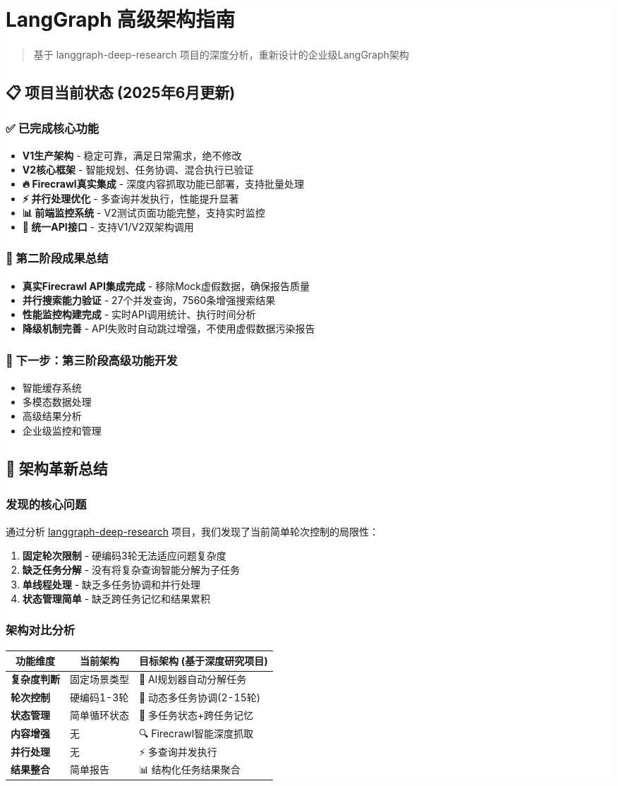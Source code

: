 # LangGraph 高级架构指南

> 基于 langgraph-deep-research 项目的深度分析，重新设计的企业级LangGraph架构

## 📋 项目当前状态 (2025年6月更新)

### ✅ 已完成核心功能
- **V1生产架构** - 稳定可靠，满足日常需求，绝不修改
- **V2核心框架** - 智能规划、任务协调、混合执行已验证
- **🔥 Firecrawl真实集成** - 深度内容抓取功能已部署，支持批量处理
- **⚡ 并行处理优化** - 多查询并发执行，性能提升显著  
- **📊 前端监控系统** - V2测试页面功能完整，支持实时监控
- **🔄 统一API接口** - 支持V1/V2双架构调用

### 🎯 第二阶段成果总结
- **真实Firecrawl API集成完成** - 移除Mock虚假数据，确保报告质量
- **并行搜索能力验证** - 27个并发查询，7560条增强搜索结果
- **性能监控构建完成** - 实时API调用统计、执行时间分析
- **降级机制完善** - API失败时自动跳过增强，不使用虚假数据污染报告

### 🚀 下一步：第三阶段高级功能开发
- 智能缓存系统
- 多模态数据处理  
- 高级结果分析
- 企业级监控和管理

## 🎯 架构革新总结

### 发现的核心问题
通过分析 [langgraph-deep-research](https://deepwiki.com/search/_fb241fc4-f4c2-41f3-b346-4a9070ddc63e) 项目，我们发现了当前简单轮次控制的局限性：

1. **固定轮次限制** - 硬编码3轮无法适应问题复杂度
2. **缺乏任务分解** - 没有将复杂查询智能分解为子任务
3. **单线程处理** - 缺乏多任务协调和并行处理
4. **状态管理简单** - 缺乏跨任务记忆和结果累积

### 架构对比分析

| 功能维度 | 当前架构 | 目标架构 (基于深度研究项目) |
|---------|---------|---------------------------|
| **复杂度判断** | 固定场景类型 | 🎯 AI规划器自动分解任务 |
| **轮次控制** | 硬编码1-3轮 | 🚀 动态多任务协调(2-15轮) |
| **状态管理** | 简单循环状态 | 🧠 多任务状态+跨任务记忆 |
| **内容增强** | 无 | 🔍 Firecrawl智能深度抓取 |
| **并行处理** | 无 | ⚡ 多查询并发执行 |
| **结果整合** | 简单报告 | 📊 结构化任务结果聚合 |
